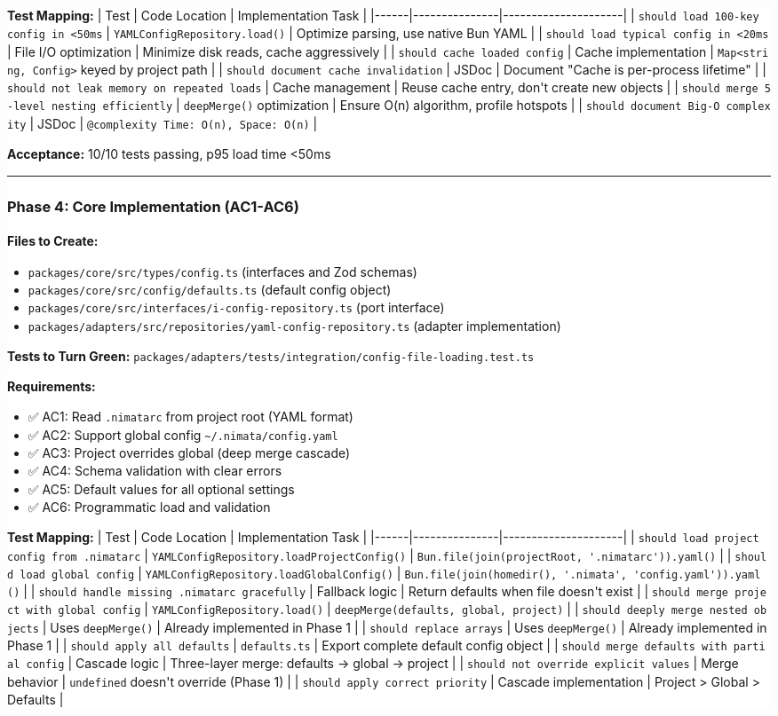 **Test Mapping:**
| Test | Code Location | Implementation Task |
|------|---------------|---------------------|
| `should load 100-key config in <50ms` | `YAMLConfigRepository.load()` | Optimize parsing, use native Bun YAML |
| `should load typical config in <20ms` | File I/O optimization | Minimize disk reads, cache aggressively |
| `should cache loaded config` | Cache implementation | `Map<string, Config>` keyed by project path |
| `should document cache invalidation` | JSDoc | Document "Cache is per-process lifetime" |
| `should not leak memory on repeated loads` | Cache management | Reuse cache entry, don't create new objects |
| `should merge 5-level nesting efficiently` | `deepMerge()` optimization | Ensure O(n) algorithm, profile hotspots |
| `should document Big-O complexity` | JSDoc | `@complexity Time: O(n), Space: O(n)` |

**Acceptance:** 10/10 tests passing, p95 load time <50ms

---

### Phase 4: Core Implementation (AC1-AC6)

**Files to Create:**

- `packages/core/src/types/config.ts` (interfaces and Zod schemas)
- `packages/core/src/config/defaults.ts` (default config object)
- `packages/core/src/interfaces/i-config-repository.ts` (port interface)
- `packages/adapters/src/repositories/yaml-config-repository.ts` (adapter implementation)

**Tests to Turn Green:** `packages/adapters/tests/integration/config-file-loading.test.ts`

**Requirements:**

- ✅ AC1: Read `.nimatarc` from project root (YAML format)
- ✅ AC2: Support global config `~/.nimata/config.yaml`
- ✅ AC3: Project overrides global (deep merge cascade)
- ✅ AC4: Schema validation with clear errors
- ✅ AC5: Default values for all optional settings
- ✅ AC6: Programmatic load and validation

**Test Mapping:**
| Test | Code Location | Implementation Task |
|------|---------------|---------------------|
| `should load project config from .nimatarc` | `YAMLConfigRepository.loadProjectConfig()` | `Bun.file(join(projectRoot, '.nimatarc')).yaml()` |
| `should load global config` | `YAMLConfigRepository.loadGlobalConfig()` | `Bun.file(join(homedir(), '.nimata', 'config.yaml')).yaml()` |
| `should handle missing .nimatarc gracefully` | Fallback logic | Return defaults when file doesn't exist |
| `should merge project with global config` | `YAMLConfigRepository.load()` | `deepMerge(defaults, global, project)` |
| `should deeply merge nested objects` | Uses `deepMerge()` | Already implemented in Phase 1 |
| `should replace arrays` | Uses `deepMerge()` | Already implemented in Phase 1 |
| `should apply all defaults` | `defaults.ts` | Export complete default config object |
| `should merge defaults with partial config` | Cascade logic | Three-layer merge: defaults → global → project |
| `should not override explicit values` | Merge behavior | `undefined` doesn't override (Phase 1) |
| `should apply correct priority` | Cascade implementation | Project > Global > Defaults |
